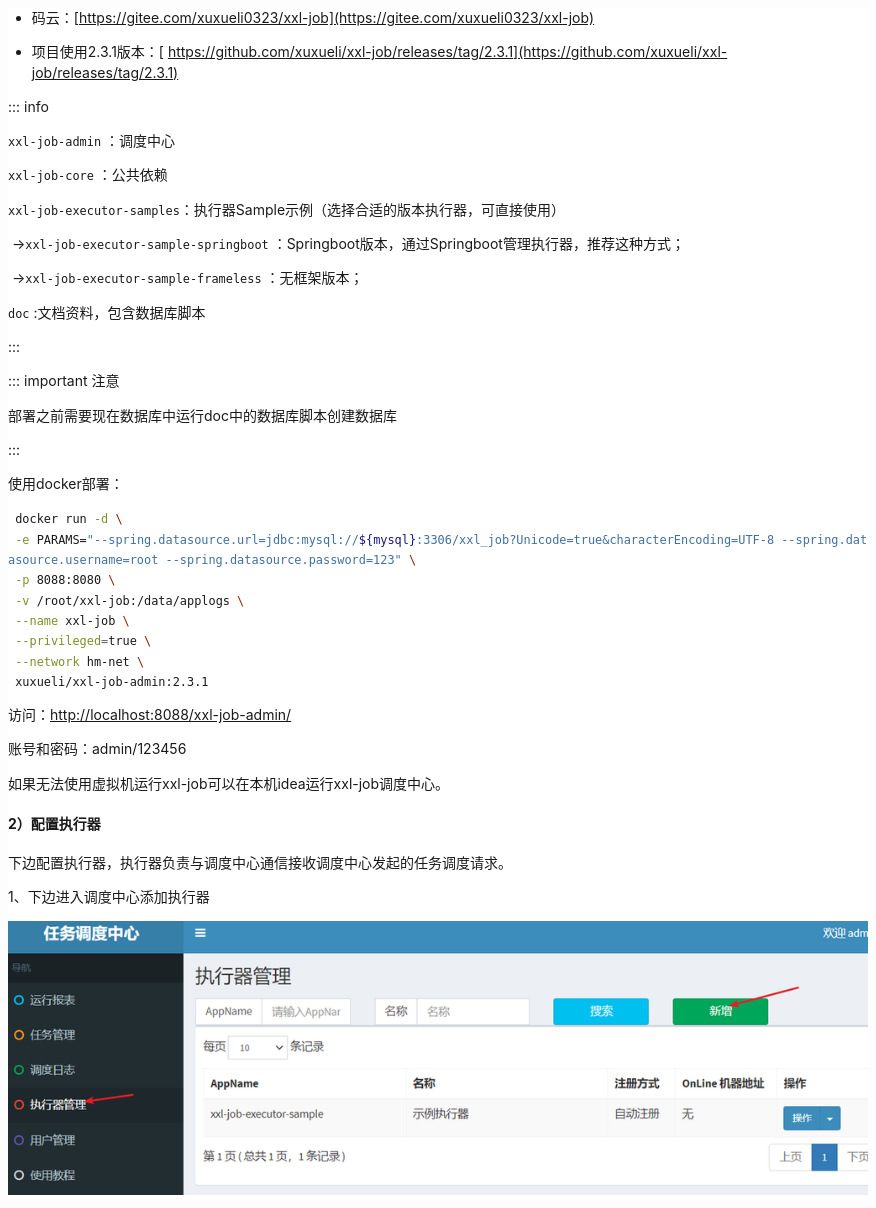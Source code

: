 - 码云：[https://gitee.com/xuxueli0323/xxl-job](https://gitee.com/xuxueli0323/xxl-job)

- 项目使用2.3.1版本：[ https://github.com/xuxueli/xxl-job/releases/tag/2.3.1](https://github.com/xuxueli/xxl-job/releases/tag/2.3.1)

::: info 

`xxl-job-admin` ：调度中心

`xxl-job-core` ：公共依赖

`xxl-job-executor-samples`：执行器Sample示例（选择合适的版本执行器，可直接使用）

​    ->`xxl-job-executor-sample-springboot` ：Springboot版本，通过Springboot管理执行器，推荐这种方式；

​    ->`xxl-job-executor-sample-frameless` ：无框架版本；

`doc`  :文档资料，包含数据库脚本

:::

::: important 注意

部署之前需要现在数据库中运行doc中的数据库脚本创建数据库

:::

使用docker部署：

```bash
 docker run -d \
 -e PARAMS="--spring.datasource.url=jdbc:mysql://${mysql}:3306/xxl_job?Unicode=true&characterEncoding=UTF-8 --spring.datasource.username=root --spring.datasource.password=123" \
 -p 8088:8080 \
 -v /root/xxl-job:/data/applogs \
 --name xxl-job \
 --privileged=true \
 --network hm-net \
 xuxueli/xxl-job-admin:2.3.1
```

访问：[http://localhost:8088/xxl-job-admin/](http://localhost:8088/xxl-job-admin/)

账号和密码：admin/123456

如果无法使用虚拟机运行xxl-job可以在本机idea运行xxl-job调度中心。

#### 2）配置执行器

下边配置执行器，执行器负责与调度中心通信接收调度中心发起的任务调度请求。

1、下边进入调度中心添加执行器

![](/image/cloud/cloud52.png)
